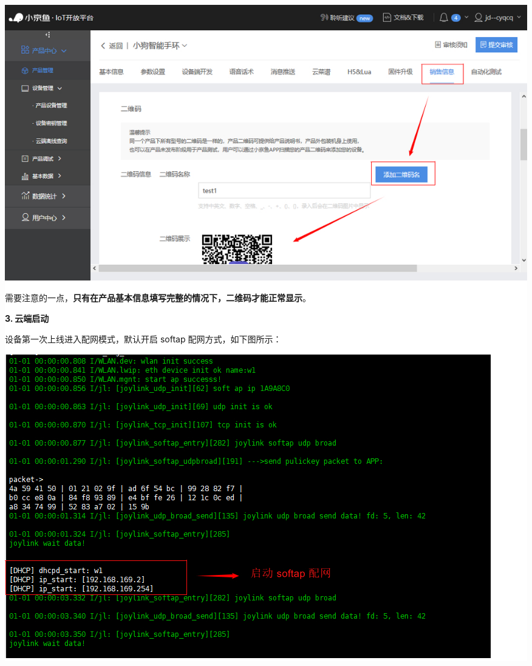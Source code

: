 ![生成二维码](docs/figures/qr_code.jpg)

需要注意的一点，**只有在产品基本信息填写完整的情况下，二维码才能正常显示**。


**3. 云端启动**

设备第一次上线进入配网模式，默认开启 softap 配网方式，如下图所示：

![启动 softap 配网](./docs/figures/softap.jpg)
